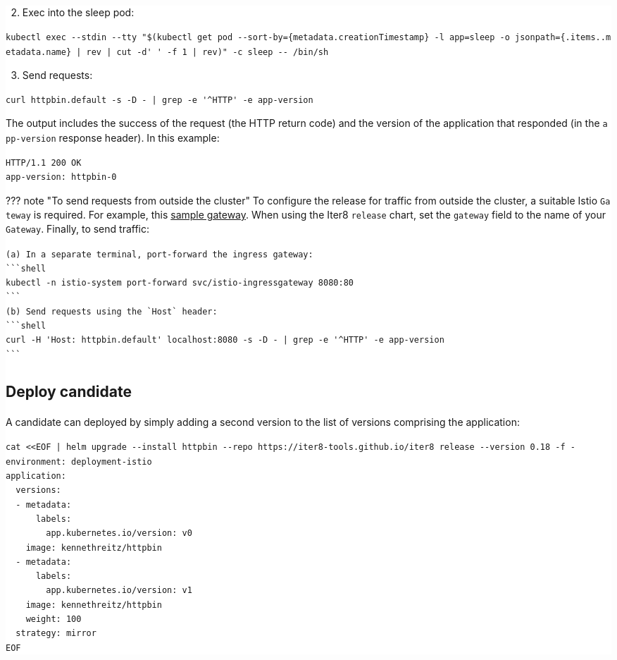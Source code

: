 2. Exec into the sleep pod:
```shell
kubectl exec --stdin --tty "$(kubectl get pod --sort-by={metadata.creationTimestamp} -l app=sleep -o jsonpath={.items..metadata.name} | rev | cut -d' ' -f 1 | rev)" -c sleep -- /bin/sh
```

3. Send requests:
```shell
curl httpbin.default -s -D - | grep -e '^HTTP' -e app-version
```

The output includes the success of the request (the HTTP return code) and the version of the application that responded (in the `app-version` response header). In this example:

```
HTTP/1.1 200 OK
app-version: httpbin-0
```

??? note "To send requests from outside the cluster"
    To configure the release for traffic from outside the cluster, a suitable Istio `Gateway` is required. For example, this [sample gateway](https://raw.githubusercontent.com/kalantar/docs/release/samples/iter8-sample-gateway.yaml). When using the Iter8 `release` chart, set the `gateway` field to the name of your `Gateway`. Finally, to send traffic:

    (a) In a separate terminal, port-forward the ingress gateway:
    ```shell
    kubectl -n istio-system port-forward svc/istio-ingressgateway 8080:80
    ```
    (b) Send requests using the `Host` header:
    ```shell
    curl -H 'Host: httpbin.default' localhost:8080 -s -D - | grep -e '^HTTP' -e app-version
    ```

## Deploy candidate

A candidate can deployed by simply adding a second version to the list of versions comprising the application:

```shell
cat <<EOF | helm upgrade --install httpbin --repo https://iter8-tools.github.io/iter8 release --version 0.18 -f -
environment: deployment-istio
application: 
  versions:
  - metadata:
      labels:
        app.kubernetes.io/version: v0
    image: kennethreitz/httpbin
  - metadata:
      labels:
        app.kubernetes.io/version: v1
    image: kennethreitz/httpbin
    weight: 100
  strategy: mirror
EOF
```
